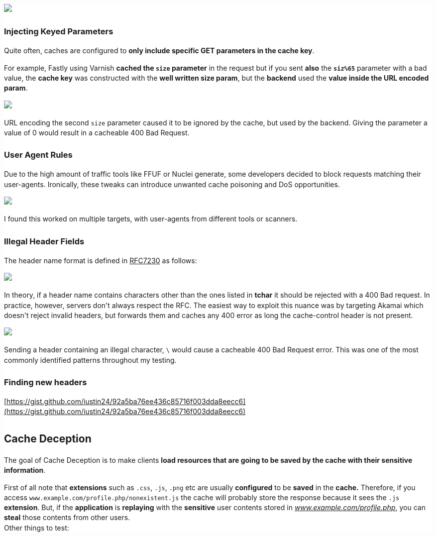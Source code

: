 ![](<../.gitbook/assets/image (171).png>)

### Injecting Keyed Parameters

Quite often, caches are configured to **only include specific GET parameters in the cache key**.

For example, Fastly using Varnish **cached the `size` parameter** in the request but if you sent **also** the **`siz%65`** parameter with a bad value, the **cache key** was constructed with the **well written size param**, but the **backend** used the **value inside the URL encoded param**.

![](<../.gitbook/assets/image (180).png>)

URL encoding the second `size` parameter caused it to be ignored by the cache, but used by the backend. Giving the parameter a value of 0 would result in a cacheable 400 Bad Request.

### User Agent Rules

Due to the high amount of traffic tools like FFUF or Nuclei generate, some developers decided to block requests matching their user-agents. Ironically, these tweaks can introduce unwanted cache poisoning and DoS opportunities.

![](<../.gitbook/assets/image (167) (2).png>)

I found this worked on multiple targets, with user-agents from different tools or scanners.

### Illegal Header Fields

The header name format is defined in [RFC7230](https://datatracker.ietf.mrg/doc/html/rfc7230) as follows:

![](<../.gitbook/assets/image (175) (2).png>)

In theory, if a header name contains characters other than the ones listed in **tchar** it should be rejected with a 400 Bad request. In practice, however, servers don't always respect the RFC. The easiest way to exploit this nuance was by targeting Akamai which doesn't reject invalid headers, but forwards them and caches any 400 error as long the cache-control header is not present.

![](<../.gitbook/assets/image (163).png>)

Sending a header containing an illegal character, `\` would cause a cacheable 400 Bad Request error. This was one of the most commonly identified patterns throughout my testing.

### Finding new headers

[https://gist.github.com/iustin24/92a5ba76ee436c85716f003dda8eecc6](https://gist.github.com/iustin24/92a5ba76ee436c85716f003dda8eecc6)

## Cache Deception

The goal of Cache Deception is to make clients **load resources that are going to be saved by the cache with their sensitive information**.

First of all note that **extensions** such as `.css`, `.js`, `.png` etc are usually **configured** to be **saved** in the **cache.** Therefore, if you access `www.example.com/profile.php/nonexistent.js` the cache will probably store the response because it sees the `.js` **extension**. But, if the **application** is **replaying** with the **sensitive** user contents stored in _www.example.com/profile.php_, you can **steal** those contents from other users.\
Other things to test:
